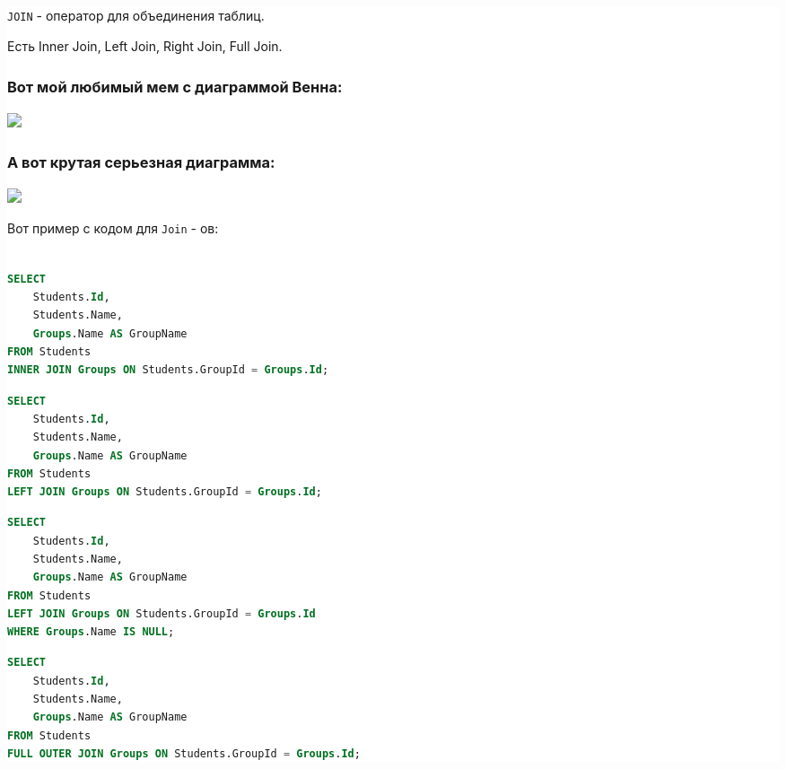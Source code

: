 `JOIN` - оператор для объединения таблиц.

Есть Inner Join, Left Join, Right Join, Full Join.

### Вот мой любимый мем с диаграммой Венна: 

![](https://media.licdn.com/dms/image/v2/D4D22AQHeU4OzQVrH1g/feedshare-shrink_2048_1536/feedshare-shrink_2048_1536/0/1685862307812?e=2147483647&v=beta&t=W9y6ZWSfV4gVlu9wAXy5X3J4m7lksjgC7W13_f5F4Nw)

### А вот крутая серьезная диаграмма:
![](https://cdn.analyticsvidhya.com/wp-content/uploads/2020/02/sql-joins-diagram.webp)

Вот пример с кодом для `Join` - ов:

```sql

SELECT
    Students.Id,
    Students.Name,
    Groups.Name AS GroupName
FROM Students
INNER JOIN Groups ON Students.GroupId = Groups.Id;

```

```sql
SELECT
    Students.Id,
    Students.Name,
    Groups.Name AS GroupName
FROM Students
LEFT JOIN Groups ON Students.GroupId = Groups.Id;

```


```sql
SELECT
    Students.Id,
    Students.Name,
    Groups.Name AS GroupName
FROM Students
LEFT JOIN Groups ON Students.GroupId = Groups.Id
WHERE Groups.Name IS NULL;

```

```sql
SELECT
    Students.Id,
    Students.Name,
    Groups.Name AS GroupName
FROM Students
FULL OUTER JOIN Groups ON Students.GroupId = Groups.Id;
```
